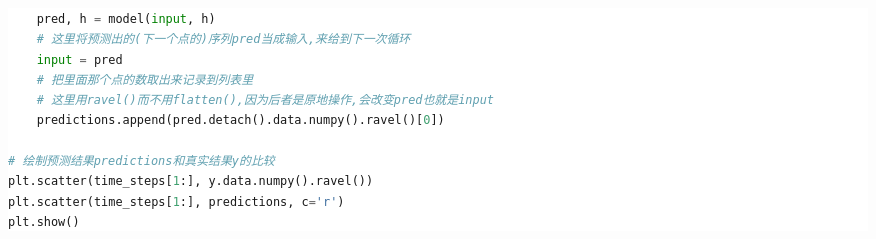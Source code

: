 ```py
    pred, h = model(input, h)
    # 这里将预测出的(下一个点的)序列pred当成输入,来给到下一次循环
    input = pred
    # 把里面那个点的数取出来记录到列表里
    # 这里用ravel()而不用flatten(),因为后者是原地操作,会改变pred也就是input
    predictions.append(pred.detach().data.numpy().ravel()[0])

# 绘制预测结果predictions和真实结果y的比较
plt.scatter(time_steps[1:], y.data.numpy().ravel())
plt.scatter(time_steps[1:], predictions, c='r')
plt.show()
```
